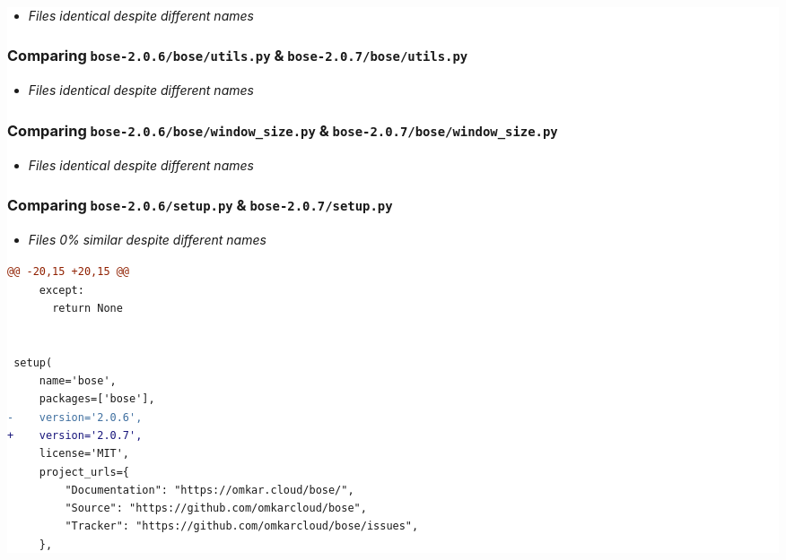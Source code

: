  * *Files identical despite different names*

### Comparing `bose-2.0.6/bose/utils.py` & `bose-2.0.7/bose/utils.py`

 * *Files identical despite different names*

### Comparing `bose-2.0.6/bose/window_size.py` & `bose-2.0.7/bose/window_size.py`

 * *Files identical despite different names*

### Comparing `bose-2.0.6/setup.py` & `bose-2.0.7/setup.py`

 * *Files 0% similar despite different names*

```diff
@@ -20,15 +20,15 @@
     except:
       return None
     
             
 setup(
     name='bose',
     packages=['bose'],
-    version='2.0.6',
+    version='2.0.7',
     license='MIT',
     project_urls={
         "Documentation": "https://omkar.cloud/bose/",
         "Source": "https://github.com/omkarcloud/bose",
         "Tracker": "https://github.com/omkarcloud/bose/issues",
     },
```

